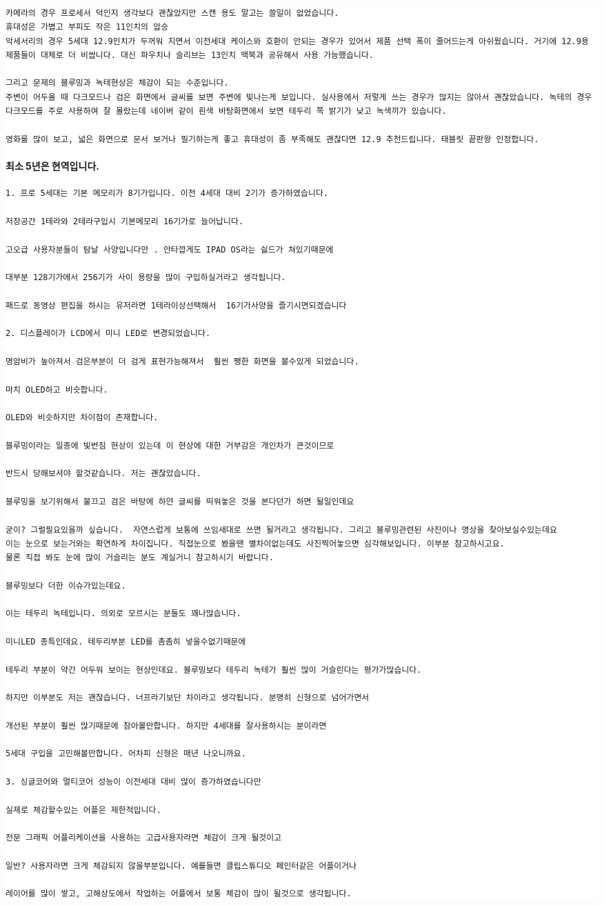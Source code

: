     카메라의 경우 프로세서 덕인지 생각보다 괜찮았지만 스캔 용도 말고는 쓸일이 없었습니다. 
    휴대성은 가볍고 부피도 작은 11인치의 압승
    악세서리의 경우 5세대 12.9인치가 두꺼워 지면서 이전세대 케이스와 호환이 안되는 경우가 있어서 제품 선택 폭이 줄어드는게 아쉬웠습니다. 거기에 12.9용 제품들이 대체로 더 비쌉니다. 대신 파우치나 슬리브는 13인치 맥북과 공유해서 사용 가능했습니다. 
    
    그리고 문제의 블루밍과 녹테현상은 체감이 되는 수준입니다.
    주변이 어두울 때 다크모드나 검은 화면에서 글씨를 보면 주변에 빛나는게 보입니다. 실사용에서 저렇게 쓰는 경우가 많지는 않아서 괜찮았습니다. 녹테의 경우 다크모드를 주로 사용하여 잘 몰랐는데 네이버 같이 흰색 바탕화면에서 보면 테두리 쪽 밝기가 낮고 녹색끼가 있습니다. 
    
    영화를 많이 보고, 넓은 화면으로 문서 보거나 필기하는게 좋고 휴대성이 좀 부족해도 괜찮다면 12.9 추천드립니다. 태블릿 끝판왕 인정합니다.

####    최소 5년은 현역입니다.
    1. 프로 5세대는 기본 메모리가 8기가입니다. 이전 4세대 대비 2기가 증가하였습니다.
    
    저장공간 1테라와 2테라구입시 기본메모리 16기가로 늘어납니다.
    
    고오급 사용자분들이 탐날 사양입니다만 . 안타깝게도 IPAD OS라는 싈드가 쳐있기때문에
    
    대부분 128기가에서 256기가 사이 용량을 많이 구입하실거라고 생각됩니다.
    
    패드로 동영상 편집을 하시는 유저라면 1테라이상선택해서  16기가사양을 즐기시면되겠습니다
    
    2. 디스플레이가 LCD에서 미니 LED로 변경되었습니다.
    
    명암비가 높아져서 검은부분이 더 검게 표현가능해져서  훨씬 쨍한 화면을 볼수있게 되었습니다.
    
    마치 OLED하고 비슷합니다. 
    
    OLED와 비슷하지만 차이점이 존재합니다.
    
    블루밍이라는 일종에 빛번짐 현상이 있는데 이 현상에 대한 거부감은 개인차가 큰것이므로 
    
    반드시 당해보셔야 할것같습니다. 저는 괜찮았습니다. 
    
    블루밍을 보기위해서 불끄고 검은 바탕에 하얀 글씨를 띄워놓은 것을 본다던가 하면 될일인데요
    
    굳이? 그럴필요있을까 싶습니다.  자연스럽게 보통에 쓰임새대로 쓰면 될거라고 생각됩니다. 그리고 블루밍관련된 사진이나 영상을 찾아보실수있는데요
    이는 눈으로 보는거와는 확연하게 차이집니다. 직접눈으로 봤을땐 별차이없는데도 사진찍어놓으면 심각해보입니다. 이부분 참고하시고요. 
    물론 직접 봐도 눈에 많이 거슬리는 분도 계실거니 참고하시기 바랍니다. 
    
    블루밍보다 더한 이슈가있는데요.
    
    이는 테두리 녹테입니다. 의외로 모르시는 분들도 꽤나많습니다.
    
    미니LED 종특인데요. 테두리부분 LED를 촘촘히 넣을수없기때문에
    
    테두리 부분이 약간 어두워 보이는 현상인데요. 블루밍보다 테두리 녹테가 훨씬 많이 거슬린다는 평가가많습니다.
    
    하지만 이부분도 저는 괜찮습니다. 너프라기보단 차이라고 생각됩니다. 분명히 신형으로 넘어가면서
    
    개선된 부분이 훨씬 많기때문에 참아볼만합니다. 하지만 4세대를 잘사용하시는 분이라면 
    
    5세대 구입을 고민해볼만합니다. 어차피 신형은 매년 나오니까요. 
    
    3. 싱글코어와 멀티코어 성능이 이전세대 대비 많이 증가하였습니다만
    
    실제로 체감할수있는 어플은 제한적입니다.
    
    전문 그래픽 어플리케이션을 사용하는 고급사용자라면 체감이 크게 될것이고
    
    일반? 사용자라면 크게 체감되지 않을부분입니다. 예를들면 클립스튜디오 페인터같은 어플이거나
    
    레이어를 많이 쌓고, 고해상도에서 작업하는 어플에서 보통 체감이 많이 될것으로 생각됩니다.
    